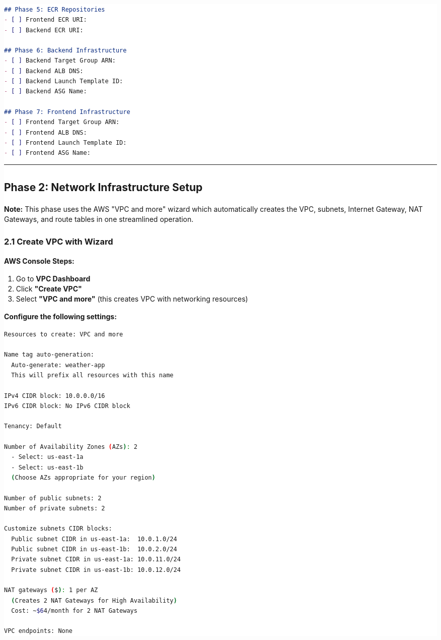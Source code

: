 ```markdown
## Phase 5: ECR Repositories
- [ ] Frontend ECR URI: 
- [ ] Backend ECR URI: 

## Phase 6: Backend Infrastructure
- [ ] Backend Target Group ARN: 
- [ ] Backend ALB DNS: 
- [ ] Backend Launch Template ID: 
- [ ] Backend ASG Name: 

## Phase 7: Frontend Infrastructure
- [ ] Frontend Target Group ARN: 
- [ ] Frontend ALB DNS: 
- [ ] Frontend Launch Template ID: 
- [ ] Frontend ASG Name: 
```

---

## Phase 2: Network Infrastructure Setup

**Note:** This phase uses the AWS "VPC and more" wizard which automatically creates the VPC, subnets, Internet Gateway, NAT Gateways, and route tables in one streamlined operation.

### 2.1 Create VPC with Wizard

**AWS Console Steps:**

1. Go to **VPC Dashboard**
2. Click **"Create VPC"**
3. Select **"VPC and more"** (this creates VPC with networking resources)

**Configure the following settings:**

```bash
Resources to create: VPC and more

Name tag auto-generation:
  Auto-generate: weather-app
  This will prefix all resources with this name

IPv4 CIDR block: 10.0.0.0/16
IPv6 CIDR block: No IPv6 CIDR block

Tenancy: Default

Number of Availability Zones (AZs): 2
  - Select: us-east-1a
  - Select: us-east-1b
  (Choose AZs appropriate for your region)

Number of public subnets: 2
Number of private subnets: 2

Customize subnets CIDR blocks:
  Public subnet CIDR in us-east-1a:  10.0.1.0/24
  Public subnet CIDR in us-east-1b:  10.0.2.0/24
  Private subnet CIDR in us-east-1a: 10.0.11.0/24
  Private subnet CIDR in us-east-1b: 10.0.12.0/24

NAT gateways ($): 1 per AZ
  (Creates 2 NAT Gateways for High Availability)
  Cost: ~$64/month for 2 NAT Gateways

VPC endpoints: None
```